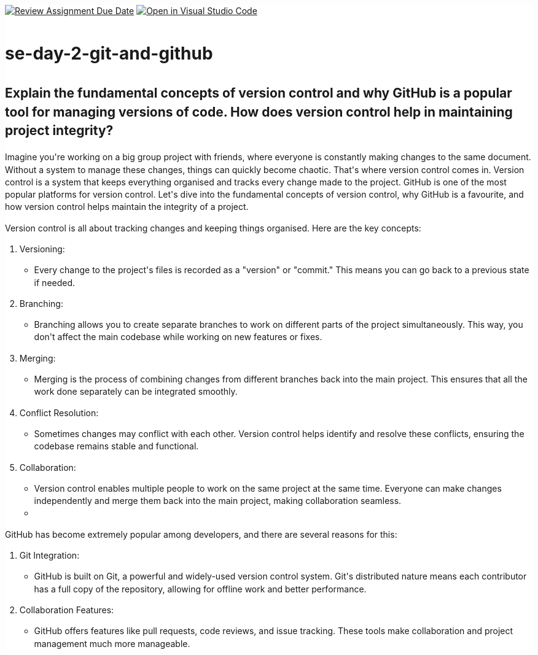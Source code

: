 [![Review Assignment Due Date](https://classroom.github.com/assets/deadline-readme-button-22041afd0340ce965d47ae6ef1cefeee28c7c493a6346c4f15d667ab976d596c.svg)](https://classroom.github.com/a/8wgCKhpZ)
[![Open in Visual Studio Code](https://classroom.github.com/assets/open-in-vscode-2e0aaae1b6195c2367325f4f02e2d04e9abb55f0b24a779b69b11b9e10269abc.svg)](https://classroom.github.com/online_ide?assignment_repo_id=18482240&assignment_repo_type=AssignmentRepo)
# se-day-2-git-and-github
## Explain the fundamental concepts of version control and why GitHub is a popular tool for managing versions of code. How does version control help in maintaining project integrity?

Imagine you're working on a big group project with friends, where everyone is constantly making changes to the same document. Without a system to manage these changes, things can quickly become chaotic. That's where version control comes in. Version control is a system that keeps everything organised and tracks every change made to the project. GitHub is one of the most popular platforms for version control. Let's dive into the fundamental concepts of version control, why GitHub is a favourite, and how version control helps maintain the integrity of a project.

Version control is all about tracking changes and keeping things organised. Here are the key concepts:

1. Versioning: 
   - Every change to the project's files is recorded as a "version" or "commit." This means you can go back to a previous state if needed.

2. Branching: 
   - Branching allows you to create separate branches to work on different parts of the project simultaneously. This way, you don't affect the main codebase while working on new features or fixes.

3. Merging: 
   - Merging is the process of combining changes from different branches back into the main project. This ensures that all the work done separately can be integrated smoothly.

4. Conflict Resolution: 
   - Sometimes changes may conflict with each other. Version control helps identify and resolve these conflicts, ensuring the codebase remains stable and functional.

5. Collaboration: 
   - Version control enables multiple people to work on the same project at the same time. Everyone can make changes independently and merge them back into the main project, making collaboration seamless.
   - 
GitHub has become extremely popular among developers, and there are several reasons for this:

1. Git Integration:
   - GitHub is built on Git, a powerful and widely-used version control system. Git's distributed nature means each contributor has a full copy of the repository, allowing for offline work and better performance.

2. Collaboration Features:
   - GitHub offers features like pull requests, code reviews, and issue tracking. These tools make collaboration and project management much more manageable.
